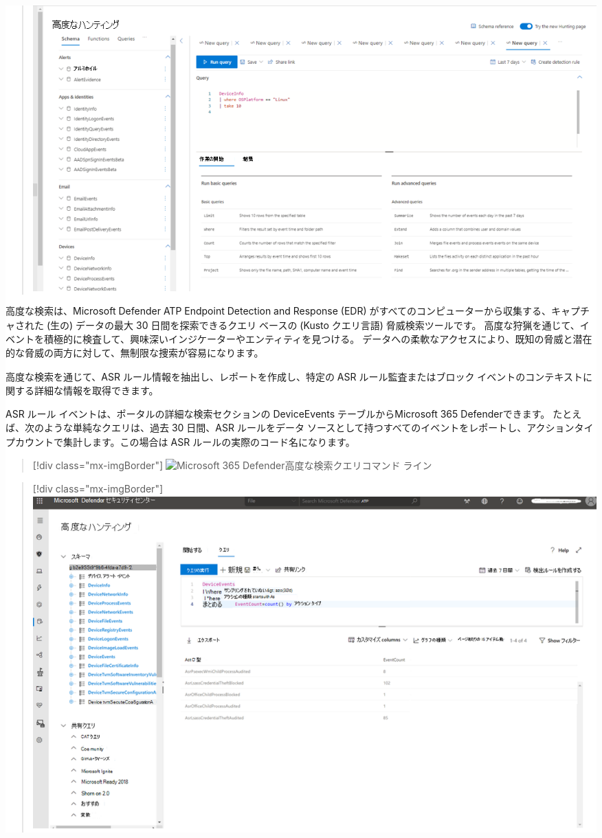 > [![Microsoft 365 Defender高度な検索 ](images/asr-defender365-advanced-hunting2.png) ](images/asr-defender365-advanced-hunting2.png#lightbox)

高度な検索は、Microsoft Defender ATP Endpoint Detection and Response (EDR) がすべてのコンピューターから収集する、キャプチャされた (生の) データの最大 30 日間を探索できるクエリ ベースの (Kusto クエリ言語) 脅威検索ツールです。 高度な狩猟を通じて、イベントを積極的に検査して、興味深いインジケーターやエンティティを見つける。 データへの柔軟なアクセスにより、既知の脅威と潜在的な脅威の両方に対して、無制限な捜索が容易になります。

高度な検索を通じて、ASR ルール情報を抽出し、レポートを作成し、特定の ASR ルール監査またはブロック イベントのコンテキストに関する詳細な情報を取得できます。

ASR ルール イベントは、ポータルの詳細な検索セクションの DeviceEvents テーブルからMicrosoft 365 Defenderできます。 たとえば、次のような単純なクエリは、過去 30 日間、ASR ルールをデータ ソースとして持つすべてのイベントをレポートし、アクションタイプカウントで集計します。この場合は ASR ルールの実際のコード名になります。

> [!div class="mx-imgBorder"]
> ![Microsoft 365 Defender高度な検索クエリコマンド ライン](images/asr-defender365-advanced-hunting3.png)

> [!div class="mx-imgBorder"]
> [![Microsoft 365 Defender高度な検索クエリの結果 ](images/asr-defender365-advanced-hunting4.png) ](images/asr-defender365-advanced-hunting4.png#lightbox)
